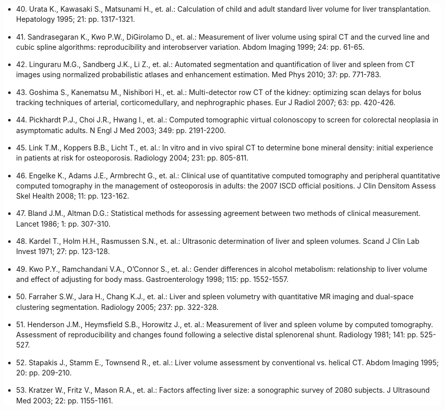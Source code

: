 
- 40\. Urata K., Kawasaki S., Matsunami H., et. al.: Calculation of child and adult standard liver volume for liver transplantation. Hepatology 1995; 21: pp. 1317-1321.


- 41\. Sandrasegaran K., Kwo P.W., DiGirolamo D., et. al.: Measurement of liver volume using spiral CT and the curved line and cubic spline algorithms: reproducibility and interobserver variation. Abdom Imaging 1999; 24: pp. 61-65.


- 42\. Linguraru M.G., Sandberg J.K., Li Z., et. al.: Automated segmentation and quantification of liver and spleen from CT images using normalized probabilistic atlases and enhancement estimation. Med Phys 2010; 37: pp. 771-783.


- 43\. Goshima S., Kanematsu M., Nishibori H., et. al.: Multi-detector row CT of the kidney: optimizing scan delays for bolus tracking techniques of arterial, corticomedullary, and nephrographic phases. Eur J Radiol 2007; 63: pp. 420-426.


- 44\. Pickhardt P.J., Choi J.R., Hwang I., et. al.: Computed tomographic virtual colonoscopy to screen for colorectal neoplasia in asymptomatic adults. N Engl J Med 2003; 349: pp. 2191-2200.


- 45\. Link T.M., Koppers B.B., Licht T., et. al.: In vitro and in vivo spiral CT to determine bone mineral density: initial experience in patients at risk for osteoporosis. Radiology 2004; 231: pp. 805-811.


- 46\. Engelke K., Adams J.E., Armbrecht G., et. al.: Clinical use of quantitative computed tomography and peripheral quantitative computed tomography in the management of osteoporosis in adults: the 2007 ISCD official positions. J Clin Densitom Assess Skel Health 2008; 11: pp. 123-162.


- 47\. Bland J.M., Altman D.G.: Statistical methods for assessing agreement between two methods of clinical measurement. Lancet 1986; 1: pp. 307-310.


- 48\. Kardel T., Holm H.H., Rasmussen S.N., et. al.: Ultrasonic determination of liver and spleen volumes. Scand J Clin Lab Invest 1971; 27: pp. 123-128.


- 49\. Kwo P.Y., Ramchandani V.A., O’Connor S., et. al.: Gender differences in alcohol metabolism: relationship to liver volume and effect of adjusting for body mass. Gastroenterology 1998; 115: pp. 1552-1557.


- 50\. Farraher S.W., Jara H., Chang K.J., et. al.: Liver and spleen volumetry with quantitative MR imaging and dual-space clustering segmentation. Radiology 2005; 237: pp. 322-328.


- 51\. Henderson J.M., Heymsfield S.B., Horowitz J., et. al.: Measurement of liver and spleen volume by computed tomography. Assessment of reproducibility and changes found following a selective distal splenorenal shunt. Radiology 1981; 141: pp. 525-527.


- 52\. Stapakis J., Stamm E., Townsend R., et. al.: Liver volume assessment by conventional vs. helical CT. Abdom Imaging 1995; 20: pp. 209-210.


- 53\. Kratzer W., Fritz V., Mason R.A., et. al.: Factors affecting liver size: a sonographic survey of 2080 subjects. J Ultrasound Med 2003; 22: pp. 1155-1161.

